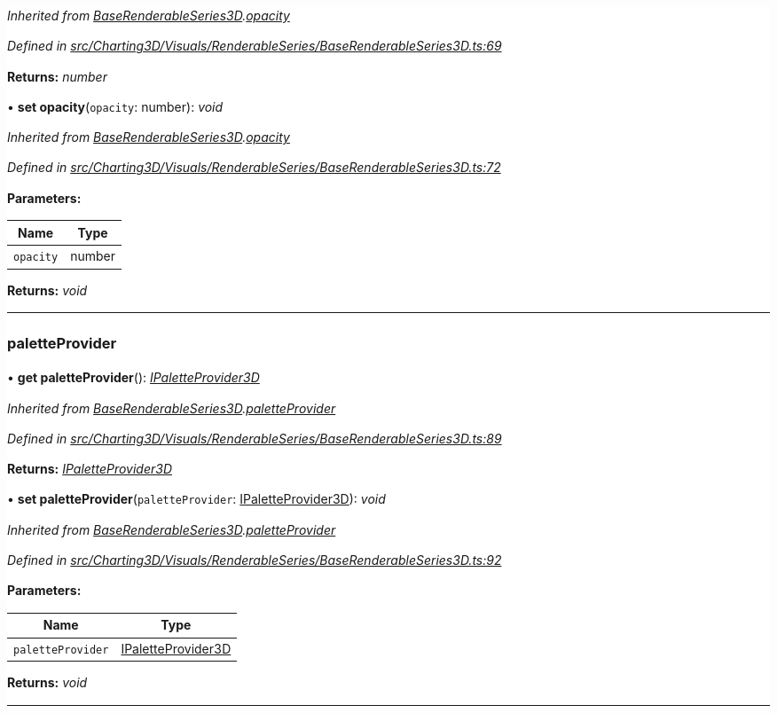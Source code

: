*Inherited from [BaseRenderableSeries3D](baserenderableseries3d.md).[opacity](baserenderableseries3d.md#opacity)*

*Defined in [src/Charting3D/Visuals/RenderableSeries/BaseRenderableSeries3D.ts:69](https://github.com/ABTSoftware/SciChart.Dev/blob/f6fba97af2/Web/src/SciChart/src/Charting3D/Visuals/RenderableSeries/BaseRenderableSeries3D.ts#L69)*

**Returns:** *number*

• **set opacity**(`opacity`: number): *void*

*Inherited from [BaseRenderableSeries3D](baserenderableseries3d.md).[opacity](baserenderableseries3d.md#opacity)*

*Defined in [src/Charting3D/Visuals/RenderableSeries/BaseRenderableSeries3D.ts:72](https://github.com/ABTSoftware/SciChart.Dev/blob/f6fba97af2/Web/src/SciChart/src/Charting3D/Visuals/RenderableSeries/BaseRenderableSeries3D.ts#L72)*

**Parameters:**

Name | Type |
------ | ------ |
`opacity` | number |

**Returns:** *void*

___

###  paletteProvider

• **get paletteProvider**(): *[IPaletteProvider3D](../interfaces/ipaletteprovider3d.md)*

*Inherited from [BaseRenderableSeries3D](baserenderableseries3d.md).[paletteProvider](baserenderableseries3d.md#paletteprovider)*

*Defined in [src/Charting3D/Visuals/RenderableSeries/BaseRenderableSeries3D.ts:89](https://github.com/ABTSoftware/SciChart.Dev/blob/f6fba97af2/Web/src/SciChart/src/Charting3D/Visuals/RenderableSeries/BaseRenderableSeries3D.ts#L89)*

**Returns:** *[IPaletteProvider3D](../interfaces/ipaletteprovider3d.md)*

• **set paletteProvider**(`paletteProvider`: [IPaletteProvider3D](../interfaces/ipaletteprovider3d.md)): *void*

*Inherited from [BaseRenderableSeries3D](baserenderableseries3d.md).[paletteProvider](baserenderableseries3d.md#paletteprovider)*

*Defined in [src/Charting3D/Visuals/RenderableSeries/BaseRenderableSeries3D.ts:92](https://github.com/ABTSoftware/SciChart.Dev/blob/f6fba97af2/Web/src/SciChart/src/Charting3D/Visuals/RenderableSeries/BaseRenderableSeries3D.ts#L92)*

**Parameters:**

Name | Type |
------ | ------ |
`paletteProvider` | [IPaletteProvider3D](../interfaces/ipaletteprovider3d.md) |

**Returns:** *void*

___
